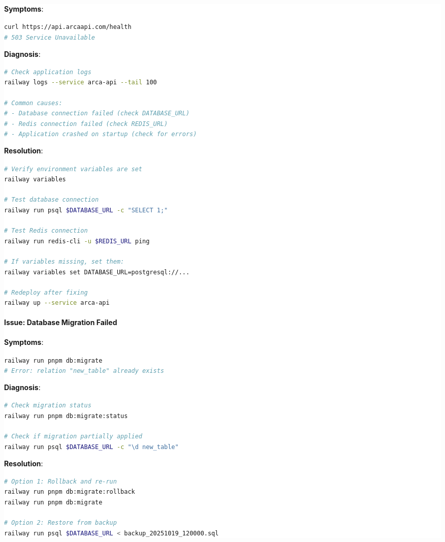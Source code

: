 **Symptoms**:
```bash
curl https://api.arcaapi.com/health
# 503 Service Unavailable
```

**Diagnosis**:
```bash
# Check application logs
railway logs --service arca-api --tail 100

# Common causes:
# - Database connection failed (check DATABASE_URL)
# - Redis connection failed (check REDIS_URL)
# - Application crashed on startup (check for errors)
```

**Resolution**:
```bash
# Verify environment variables are set
railway variables

# Test database connection
railway run psql $DATABASE_URL -c "SELECT 1;"

# Test Redis connection
railway run redis-cli -u $REDIS_URL ping

# If variables missing, set them:
railway variables set DATABASE_URL=postgresql://...

# Redeploy after fixing
railway up --service arca-api
```

#### Issue: Database Migration Failed

**Symptoms**:
```bash
railway run pnpm db:migrate
# Error: relation "new_table" already exists
```

**Diagnosis**:
```bash
# Check migration status
railway run pnpm db:migrate:status

# Check if migration partially applied
railway run psql $DATABASE_URL -c "\d new_table"
```

**Resolution**:
```bash
# Option 1: Rollback and re-run
railway run pnpm db:migrate:rollback
railway run pnpm db:migrate

# Option 2: Restore from backup
railway run psql $DATABASE_URL < backup_20251019_120000.sql
```
